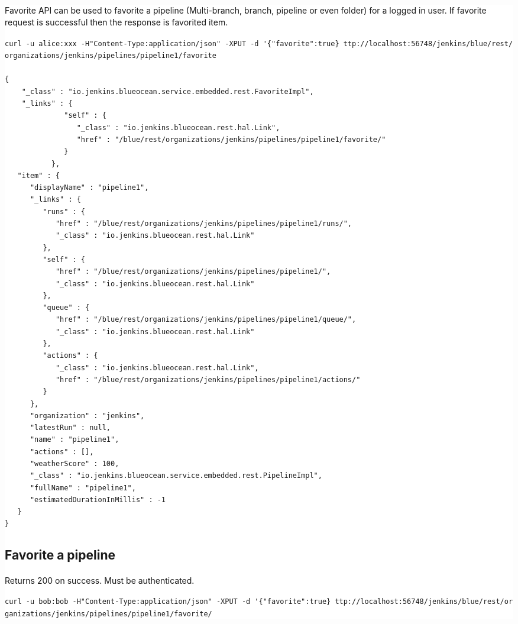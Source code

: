Favorite API can be used to favorite a pipeline (Multi-branch, branch, pipeline or even folder) for a logged in user.
If favorite request is successful then the response is favorited item.

    curl -u alice:xxx -H"Content-Type:application/json" -XPUT -d '{"favorite":true} ttp://localhost:56748/jenkins/blue/rest/organizations/jenkins/pipelines/pipeline1/favorite

    {
        "_class" : "io.jenkins.blueocean.service.embedded.rest.FavoriteImpl",
        "_links" : {
                  "self" : {
                     "_class" : "io.jenkins.blueocean.rest.hal.Link",
                     "href" : "/blue/rest/organizations/jenkins/pipelines/pipeline1/favorite/"
                  }
               },
       "item" : {
          "displayName" : "pipeline1",
          "_links" : {
             "runs" : {
                "href" : "/blue/rest/organizations/jenkins/pipelines/pipeline1/runs/",
                "_class" : "io.jenkins.blueocean.rest.hal.Link"
             },
             "self" : {
                "href" : "/blue/rest/organizations/jenkins/pipelines/pipeline1/",
                "_class" : "io.jenkins.blueocean.rest.hal.Link"
             },
             "queue" : {
                "href" : "/blue/rest/organizations/jenkins/pipelines/pipeline1/queue/",
                "_class" : "io.jenkins.blueocean.rest.hal.Link"
             },
             "actions" : {
                "_class" : "io.jenkins.blueocean.rest.hal.Link",
                "href" : "/blue/rest/organizations/jenkins/pipelines/pipeline1/actions/"
             }
          },
          "organization" : "jenkins",
          "latestRun" : null,
          "name" : "pipeline1",
          "actions" : [],
          "weatherScore" : 100,
          "_class" : "io.jenkins.blueocean.service.embedded.rest.PipelineImpl",
          "fullName" : "pipeline1",
          "estimatedDurationInMillis" : -1
       }
    }



## Favorite a pipeline
Returns 200 on success. Must be authenticated.

    curl -u bob:bob -H"Content-Type:application/json" -XPUT -d '{"favorite":true} ttp://localhost:56748/jenkins/blue/rest/organizations/jenkins/pipelines/pipeline1/favorite/
